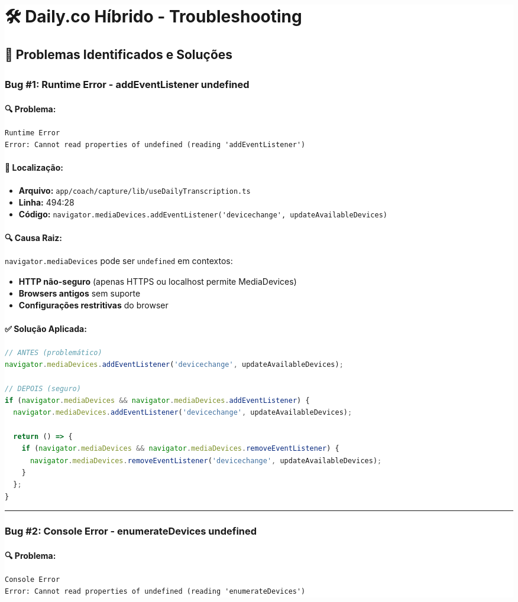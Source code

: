 # 🛠️ Daily.co Híbrido - Troubleshooting

## 🚨 Problemas Identificados e Soluções

### **Bug #1: Runtime Error - addEventListener undefined**

#### **🔍 Problema:**
```
Runtime Error
Error: Cannot read properties of undefined (reading 'addEventListener')
```

#### **📍 Localização:**
- **Arquivo:** `app/coach/capture/lib/useDailyTranscription.ts`
- **Linha:** 494:28
- **Código:** `navigator.mediaDevices.addEventListener('devicechange', updateAvailableDevices)`

#### **🔍 Causa Raiz:**
`navigator.mediaDevices` pode ser `undefined` em contextos:
- **HTTP não-seguro** (apenas HTTPS ou localhost permite MediaDevices)
- **Browsers antigos** sem suporte
- **Configurações restritivas** do browser

#### **✅ Solução Aplicada:**
```typescript
// ANTES (problemático)
navigator.mediaDevices.addEventListener('devicechange', updateAvailableDevices);

// DEPOIS (seguro)
if (navigator.mediaDevices && navigator.mediaDevices.addEventListener) {
  navigator.mediaDevices.addEventListener('devicechange', updateAvailableDevices);
  
  return () => {
    if (navigator.mediaDevices && navigator.mediaDevices.removeEventListener) {
      navigator.mediaDevices.removeEventListener('devicechange', updateAvailableDevices);
    }
  };
}
```

---

### **Bug #2: Console Error - enumerateDevices undefined**

#### **🔍 Problema:**
```
Console Error
Error: Cannot read properties of undefined (reading 'enumerateDevices')
```
